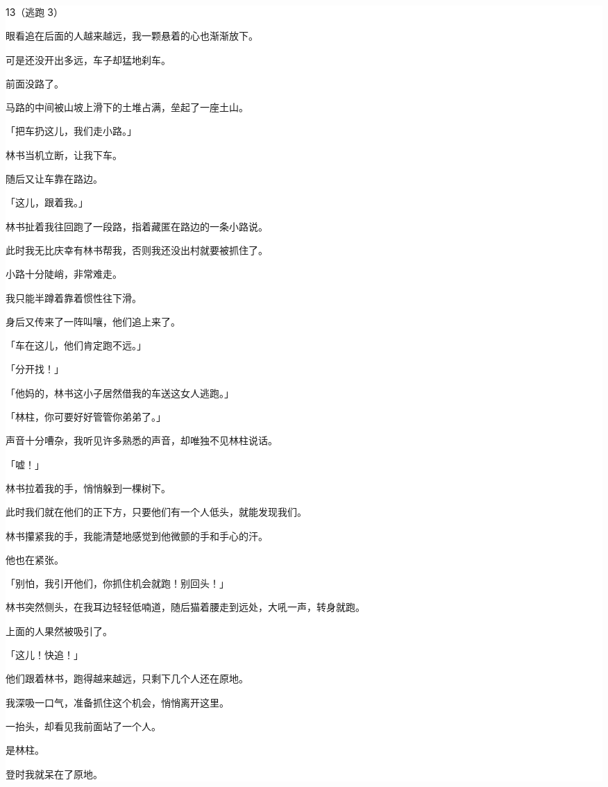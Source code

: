 13（逃跑 3）

眼看追在后面的人越来越远，我一颗悬着的心也渐渐放下。

可是还没开出多远，车子却猛地刹车。

前面没路了。

马路的中间被山坡上滑下的土堆占满，垒起了一座土山。

「把车扔这儿，我们走小路。」

林书当机立断，让我下车。

随后又让车靠在路边。

「这儿，跟着我。」

林书扯着我往回跑了一段路，指着藏匿在路边的一条小路说。

此时我无比庆幸有林书帮我，否则我还没出村就要被抓住了。

小路十分陡峭，非常难走。

我只能半蹲着靠着惯性往下滑。

身后又传来了一阵叫嚷，他们追上来了。

「车在这儿，他们肯定跑不远。」

「分开找！」

「他妈的，林书这小子居然借我的车送这女人逃跑。」

「林柱，你可要好好管管你弟弟了。」

声音十分嘈杂，我听见许多熟悉的声音，却唯独不见林柱说话。

「嘘！」

林书拉着我的手，悄悄躲到一棵树下。

此时我们就在他们的正下方，只要他们有一个人低头，就能发现我们。

林书攥紧我的手，我能清楚地感觉到他微颤的手和手心的汗。

他也在紧张。

「别怕，我引开他们，你抓住机会就跑！别回头！」

林书突然侧头，在我耳边轻轻低喃道，随后猫着腰走到远处，大吼一声，转身就跑。

上面的人果然被吸引了。

「这儿！快追！」

他们跟着林书，跑得越来越远，只剩下几个人还在原地。

我深吸一口气，准备抓住这个机会，悄悄离开这里。

一抬头，却看见我前面站了一个人。

是林柱。

登时我就呆在了原地。
